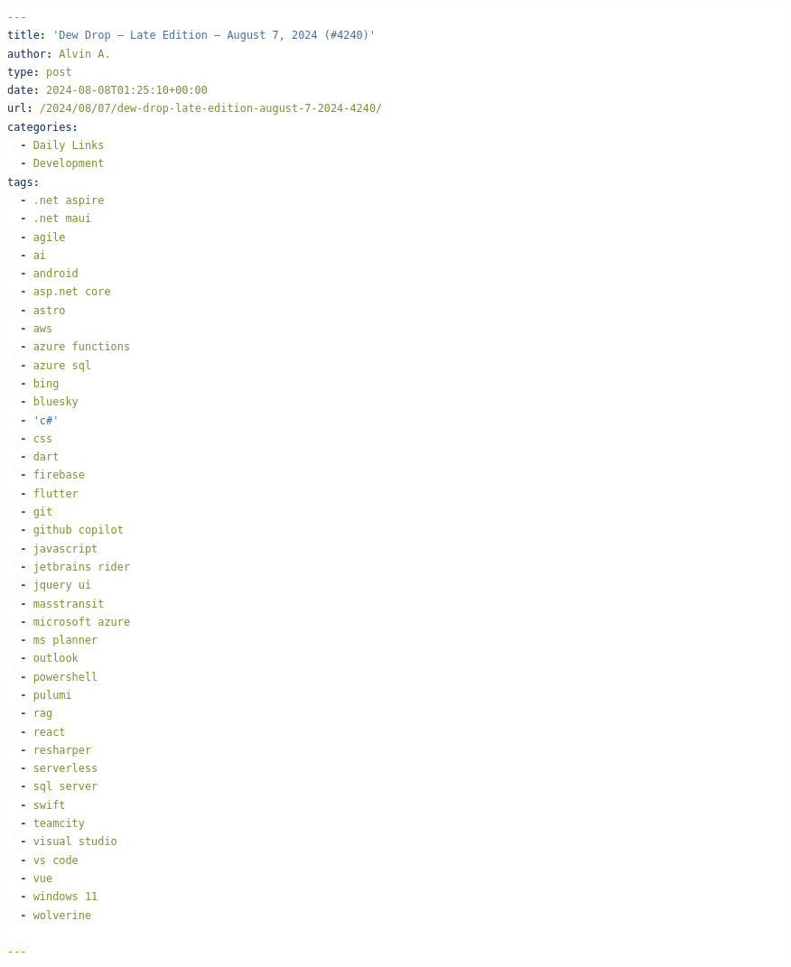 ```yaml
---
title: 'Dew Drop – Late Edition – August 7, 2024 (#4240)'
author: Alvin A.
type: post
date: 2024-08-08T01:25:10+00:00
url: /2024/08/07/dew-drop-late-edition-august-7-2024-4240/
categories:
  - Daily Links
  - Development
tags:
  - .net aspire
  - .net maui
  - agile
  - ai
  - android
  - asp.net core
  - astro
  - aws
  - azure functions
  - azure sql
  - bing
  - bluesky
  - 'c#'
  - css
  - dart
  - firebase
  - flutter
  - git
  - github copilot
  - javascript
  - jetbrains rider
  - jquery ui
  - masstransit
  - microsoft azure
  - ms planner
  - outlook
  - powershell
  - pulumi
  - rag
  - react
  - resharper
  - serverless
  - sql server
  - swift
  - teamcity
  - visual studio
  - vs code
  - vue
  - windows 11
  - wolverine

---
```
